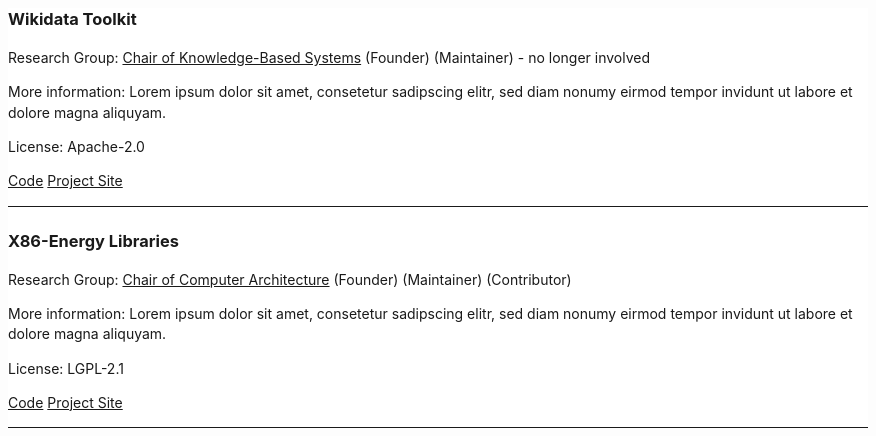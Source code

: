 ### Wikidata Toolkit

Research Group: [Chair of Knowledge-Based Systems](https://iccl.inf.tu-dresden.de/web/Wissensbasierte_Systeme/en) (Founder) (Maintainer) - no longer involved

More information: Lorem ipsum dolor sit amet, consetetur sadipscing elitr, sed diam nonumy eirmod tempor invidunt ut labore et dolore magna aliquyam.

License: Apache-2.0

[Code](https://github.com/Wikidata/Wikidata-Toolkit) [Project Site](https://github.com/Wikidata/Wikidata-Toolkit)

---
### X86-Energy Libraries

Research Group: [Chair of Computer Architecture](https://tu-dresden.de/ing/informatik/ti/professur-fuer-rechnerarchitektur?set_language=en) (Founder) (Maintainer) (Contributor) 

More information: Lorem ipsum dolor sit amet, consetetur sadipscing elitr, sed diam nonumy eirmod tempor invidunt ut labore et dolore magna aliquyam.

License: LGPL-2.1

[Code](https://github.com/tud-zih-energy/x86_energy) [Project Site](https://github.com/tud-zih-energy/x86_energy)

---
